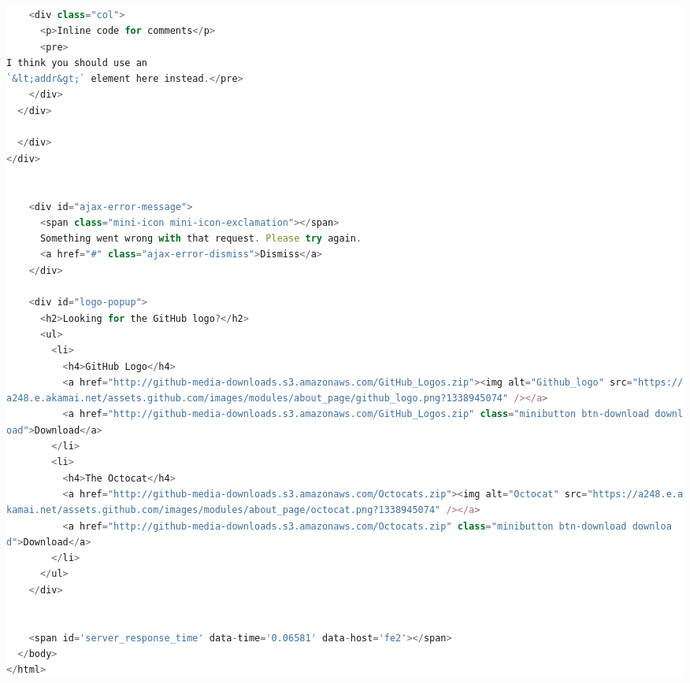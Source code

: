 ```javascript
    <div class="col">
      <p>Inline code for comments</p>
      <pre>
I think you should use an
`&lt;addr&gt;` element here instead.</pre>
    </div>
  </div>

  </div>
</div>


    <div id="ajax-error-message">
      <span class="mini-icon mini-icon-exclamation"></span>
      Something went wrong with that request. Please try again.
      <a href="#" class="ajax-error-dismiss">Dismiss</a>
    </div>

    <div id="logo-popup">
      <h2>Looking for the GitHub logo?</h2>
      <ul>
        <li>
          <h4>GitHub Logo</h4>
          <a href="http://github-media-downloads.s3.amazonaws.com/GitHub_Logos.zip"><img alt="Github_logo" src="https://a248.e.akamai.net/assets.github.com/images/modules/about_page/github_logo.png?1338945074" /></a>
          <a href="http://github-media-downloads.s3.amazonaws.com/GitHub_Logos.zip" class="minibutton btn-download download">Download</a>
        </li>
        <li>
          <h4>The Octocat</h4>
          <a href="http://github-media-downloads.s3.amazonaws.com/Octocats.zip"><img alt="Octocat" src="https://a248.e.akamai.net/assets.github.com/images/modules/about_page/octocat.png?1338945074" /></a>
          <a href="http://github-media-downloads.s3.amazonaws.com/Octocats.zip" class="minibutton btn-download download">Download</a>
        </li>
      </ul>
    </div>

    
    <span id='server_response_time' data-time='0.06581' data-host='fe2'></span>
  </body>
</html>

